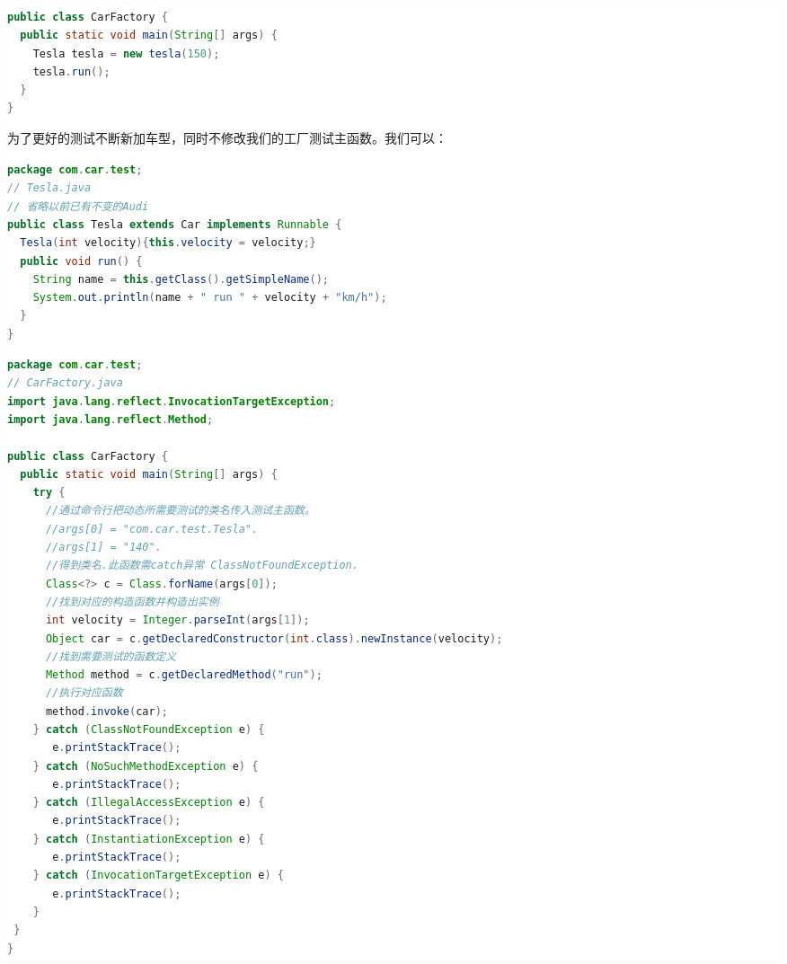 ```java
public class CarFactory {
  public static void main(String[] args) {        
    Tesla tesla = new tesla(150);
    tesla.run();
  }
}
```

为了更好的测试不断新加车型，同时不修改我们的工厂测试主函数。我们可以：

```java
package com.car.test;
// Tesla.java
// 省略以前已有不变的Audi
public class Tesla extends Car implements Runnable {
  Tesla(int velocity){this.velocity = velocity;}
  public void run() {
    String name = this.getClass().getSimpleName();
    System.out.println(name + " run " + velocity + "km/h");
  }
}
```



```java
package com.car.test;
// CarFactory.java
import java.lang.reflect.InvocationTargetException;
import java.lang.reflect.Method;

public class CarFactory {
  public static void main(String[] args) {
    try {
      //通过命令行把动态所需要测试的类名传入测试主函数。
      //args[0] = "com.car.test.Tesla".
      //args[1] = "140".
      //得到类名.此函数需catch异常 ClassNotFoundException.
      Class<?> c = Class.forName(args[0]);            
      //找到对应的构造函数并构造出实例
      int velocity = Integer.parseInt(args[1]);
      Object car = c.getDeclaredConstructor(int.class).newInstance(velocity);
      //找到需要测试的函数定义 
      Method method = c.getDeclaredMethod("run");
      //执行对应函数
      method.invoke(car);
    } catch (ClassNotFoundException e) {
       e.printStackTrace();
    } catch (NoSuchMethodException e) {
       e.printStackTrace();
    } catch (IllegalAccessException e) {
       e.printStackTrace();
    } catch (InstantiationException e) {
       e.printStackTrace();
    } catch (InvocationTargetException e) {
       e.printStackTrace();
    }
 }
}
```

